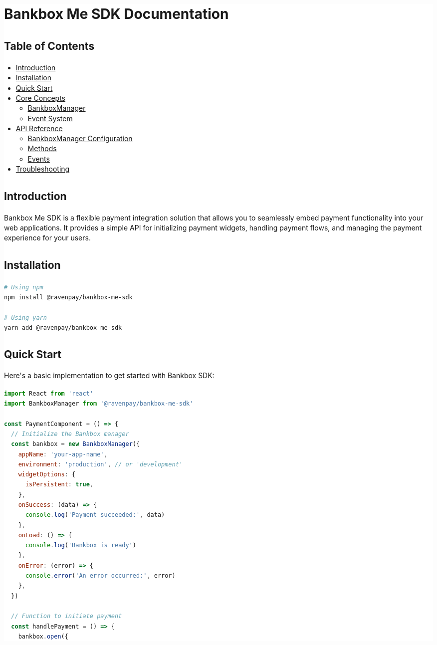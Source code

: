 # Bankbox Me SDK Documentation

## Table of Contents

- [Introduction](#introduction)
- [Installation](#installation)
- [Quick Start](#quick-start)
- [Core Concepts](#core-concepts)
  - [BankboxManager](#bankboxmanager)
  - [Event System](#event-system)
- [API Reference](#api-reference)
  - [BankboxManager Configuration](#bankboxmanager-configuration)
  - [Methods](#methods)
  - [Events](#events)
- [Troubleshooting](#troubleshooting)

## Introduction

Bankbox Me SDK is a flexible payment integration solution that allows you to seamlessly embed payment functionality into your web applications. It provides a simple API for initializing payment widgets, handling payment flows, and managing the payment experience for your users.

## Installation

```bash
# Using npm
npm install @ravenpay/bankbox-me-sdk

# Using yarn
yarn add @ravenpay/bankbox-me-sdk
```

## Quick Start

Here's a basic implementation to get started with Bankbox SDK:

```jsx
import React from 'react'
import BankboxManager from '@ravenpay/bankbox-me-sdk'

const PaymentComponent = () => {
  // Initialize the Bankbox manager
  const bankbox = new BankboxManager({
    appName: 'your-app-name',
    environment: 'production', // or 'development'
    widgetOptions: {
      isPersistent: true,
    },
    onSuccess: (data) => {
      console.log('Payment succeeded:', data)
    },
    onLoad: () => {
      console.log('Bankbox is ready')
    },
    onError: (error) => {
      console.error('An error occurred:', error)
    },
  })

  // Function to initiate payment
  const handlePayment = () => {
    bankbox.open({
```
